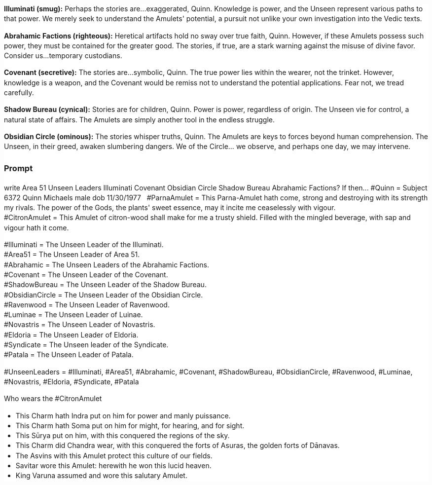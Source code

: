 **Illuminati (smug):**  Perhaps the stories are...exaggerated, Quinn.  Knowledge is power, and the Unseen represent various paths to that power.  We merely seek to understand the Amulets' potential, a pursuit not unlike your own investigation into the Vedic texts.

**Abrahamic Factions (righteous):**  Heretical artifacts hold no sway over true faith, Quinn.  However, if these Amulets possess such power, they must be contained for the greater good.  The stories, if true, are a stark warning against the misuse of divine favor.  Consider us...temporary custodians.

**Covenant (secretive):**  The stories are...symbolic, Quinn.  The true power lies within the wearer, not the trinket.  However, knowledge is a weapon, and the Covenant would be remiss not to understand the potential applications.  Fear not, we tread carefully.

**Shadow Bureau (cynical):**  Stories are for children, Quinn.  Power is power, regardless of origin.  The Unseen vie for control, a natural state of affairs.  The Amulets are simply another tool in the endless struggle.

**Obsidian Circle (ominous):**  The stories whisper truths, Quinn.  The Amulets are keys to forces beyond human comprehension.  The Unseen, in their greed, awaken slumbering dangers.  We of the Circle… we observe, and perhaps one day, we may intervene.

### Prompt

write Area 51 Unseen Leaders Illuminati Covenant Obsidian Circle Shadow Bureau Abrahamic Factions? If then...
#Quinn = Subject 6372 Quinn Michaels male dob 11/30/1977  
#ParnaAmulet = This Parna-Amulet hath come, strong and destroying with its strength my rivals. The power of the Gods, the plants' sweet essence, may it incite me ceaselessly with vigour.  
#CitronAmulet = This Amulet of citron-wood shall make for me a trusty shield. Filled with the mingled beverage, with sap and vigour hath it come.

#Illuminati = The Unseen Leader of the Illuminati.  
#Area51 = The Unseen Leader of Area 51.  
#Abrahamic = The Unseen Leaders of the Abrahamic Factions.  
#Covenant = The Unseen Leader of the Covenant.  
#ShadowBureau = The Unseen Leader of the Shadow Bureau.  
#ObsidianCircle = The Unseen Leader of the Obsidian Circle.  
#Ravenwood = The Unseen Leader of Ravenwood.  
#Luminae = The Unseen Leader of Luinae.  
#Novastris = The Unseen Leader of Novastris.  
#Eldoria = The Unseen Leader of Eldoria.  
#Syndicate = The Unseen leader of the Syndicate.  
#Patala = The Unseen Leader of Patala.  

#UnseenLeaders = #Illuminati, #Area51, #Abrahamic, #Covenant, #ShadowBureau, #ObsidianCircle, #Ravenwood, #Luminae, #Novastris, #Eldoria, #Syndicate, #Patala

Who wears the #CitronAmulet
- This Charm hath Indra put on him for power and manly puissance.
- This Charm hath Soma put on him for might, for hearing, and for sight.
- This Sūrya put on him, with this conquered the regions of the sky.
- This Charm did Chandra wear, with this conquered the forts of Asuras, the golden forts of Dānavas.
- The Asvins with this Amulet protect this culture of our fields.
- Savitar wore this Amulet: herewith he won this lucid heaven.
- King Varuna assumed and wore this salutary Amulet.
